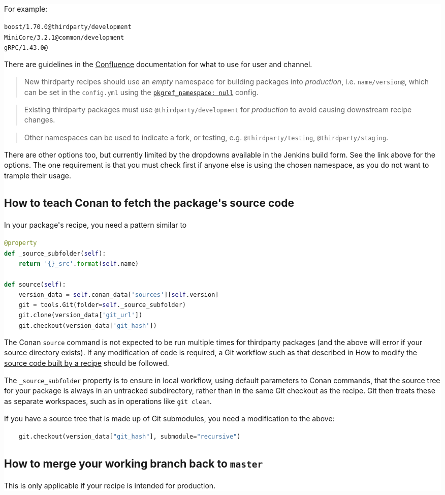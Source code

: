 For example:
```
boost/1.70.0@thirdparty/development
MiniCore/3.2.1@common/development
gRPC/1.43.0@
```

There are guidelines in the [Confluence](https://a_wiki_url/wiki/spaces/DO/pages/1492549654/Conan+System+Guidelines) documentation for what to use for user and channel.

> New thirdparty recipes should use an *empty* namespace for building packages into *production*, i.e. `name/version@`, which can be set in the `config.yml` using the [`pkgref_namespace: null`](./ci.md#pkgref_namespace) config.

> Existing thirdparty packages must use `@thirdparty/development` for *production* to avoid causing downstream recipe changes.

> Other namespaces can be used to indicate a fork, or testing, e.g. `@thirdparty/testing`, `@thirdparty/staging`.

There are other options too, but currently limited by the dropdowns available in the Jenkins build form. See the link above for the options. The one requirement is that you must check first if anyone else is using the chosen namespace, as you do not want to trample their usage.

## How to teach Conan to fetch the package's source code
In your package's recipe, you need a pattern similar to
```python
@property
def _source_subfolder(self):
    return '{}_src'.format(self.name)

def source(self):
    version_data = self.conan_data['sources'][self.version]
    git = tools.Git(folder=self._source_subfolder)
    git.clone(version_data['git_url'])
    git.checkout(version_data['git_hash'])
```
The Conan  `source` command is not expected to be run multiple times for thirdparty packages (and the above will error if your source directory exists). If any modification of code is required, a Git workflow such as that described in [How to modify the source code built by a recipe](#how-to-modify-the-source-code-built-by-a-recipe) should be followed.

The `_source_subfolder` property is to ensure in local workflow, using default parameters to Conan commands, that the source tree for your package is always in an untracked subdirectory, rather than in the same Git checkout as the recipe. Git then treats these as separate workspaces, such as in operations like `git clean`.

If you have a source tree that is made up of Git submodules, you need a modification to the above:
```python
    git.checkout(version_data["git_hash"], submodule="recursive")
```

## How to merge your working branch back to `master`
This is only applicable if your recipe is intended for production.
